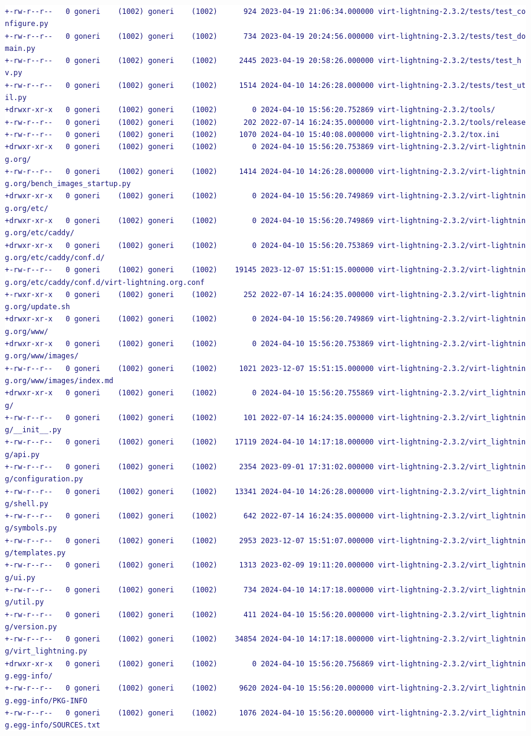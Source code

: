 ```diff
+-rw-r--r--   0 goneri    (1002) goneri    (1002)      924 2023-04-19 21:06:34.000000 virt-lightning-2.3.2/tests/test_configure.py
+-rw-r--r--   0 goneri    (1002) goneri    (1002)      734 2023-04-19 20:24:56.000000 virt-lightning-2.3.2/tests/test_domain.py
+-rw-r--r--   0 goneri    (1002) goneri    (1002)     2445 2023-04-19 20:58:26.000000 virt-lightning-2.3.2/tests/test_hv.py
+-rw-r--r--   0 goneri    (1002) goneri    (1002)     1514 2024-04-10 14:26:28.000000 virt-lightning-2.3.2/tests/test_util.py
+drwxr-xr-x   0 goneri    (1002) goneri    (1002)        0 2024-04-10 15:56:20.752869 virt-lightning-2.3.2/tools/
+-rw-r--r--   0 goneri    (1002) goneri    (1002)      202 2022-07-14 16:24:35.000000 virt-lightning-2.3.2/tools/release
+-rw-r--r--   0 goneri    (1002) goneri    (1002)     1070 2024-04-10 15:40:08.000000 virt-lightning-2.3.2/tox.ini
+drwxr-xr-x   0 goneri    (1002) goneri    (1002)        0 2024-04-10 15:56:20.753869 virt-lightning-2.3.2/virt-lightning.org/
+-rw-r--r--   0 goneri    (1002) goneri    (1002)     1414 2024-04-10 14:26:28.000000 virt-lightning-2.3.2/virt-lightning.org/bench_images_startup.py
+drwxr-xr-x   0 goneri    (1002) goneri    (1002)        0 2024-04-10 15:56:20.749869 virt-lightning-2.3.2/virt-lightning.org/etc/
+drwxr-xr-x   0 goneri    (1002) goneri    (1002)        0 2024-04-10 15:56:20.749869 virt-lightning-2.3.2/virt-lightning.org/etc/caddy/
+drwxr-xr-x   0 goneri    (1002) goneri    (1002)        0 2024-04-10 15:56:20.753869 virt-lightning-2.3.2/virt-lightning.org/etc/caddy/conf.d/
+-rw-r--r--   0 goneri    (1002) goneri    (1002)    19145 2023-12-07 15:51:15.000000 virt-lightning-2.3.2/virt-lightning.org/etc/caddy/conf.d/virt-lightning.org.conf
+-rwxr-xr-x   0 goneri    (1002) goneri    (1002)      252 2022-07-14 16:24:35.000000 virt-lightning-2.3.2/virt-lightning.org/update.sh
+drwxr-xr-x   0 goneri    (1002) goneri    (1002)        0 2024-04-10 15:56:20.749869 virt-lightning-2.3.2/virt-lightning.org/www/
+drwxr-xr-x   0 goneri    (1002) goneri    (1002)        0 2024-04-10 15:56:20.753869 virt-lightning-2.3.2/virt-lightning.org/www/images/
+-rw-r--r--   0 goneri    (1002) goneri    (1002)     1021 2023-12-07 15:51:15.000000 virt-lightning-2.3.2/virt-lightning.org/www/images/index.md
+drwxr-xr-x   0 goneri    (1002) goneri    (1002)        0 2024-04-10 15:56:20.755869 virt-lightning-2.3.2/virt_lightning/
+-rw-r--r--   0 goneri    (1002) goneri    (1002)      101 2022-07-14 16:24:35.000000 virt-lightning-2.3.2/virt_lightning/__init__.py
+-rw-r--r--   0 goneri    (1002) goneri    (1002)    17119 2024-04-10 14:17:18.000000 virt-lightning-2.3.2/virt_lightning/api.py
+-rw-r--r--   0 goneri    (1002) goneri    (1002)     2354 2023-09-01 17:31:02.000000 virt-lightning-2.3.2/virt_lightning/configuration.py
+-rw-r--r--   0 goneri    (1002) goneri    (1002)    13341 2024-04-10 14:26:28.000000 virt-lightning-2.3.2/virt_lightning/shell.py
+-rw-r--r--   0 goneri    (1002) goneri    (1002)      642 2022-07-14 16:24:35.000000 virt-lightning-2.3.2/virt_lightning/symbols.py
+-rw-r--r--   0 goneri    (1002) goneri    (1002)     2953 2023-12-07 15:51:07.000000 virt-lightning-2.3.2/virt_lightning/templates.py
+-rw-r--r--   0 goneri    (1002) goneri    (1002)     1313 2023-02-09 19:11:20.000000 virt-lightning-2.3.2/virt_lightning/ui.py
+-rw-r--r--   0 goneri    (1002) goneri    (1002)      734 2024-04-10 14:17:18.000000 virt-lightning-2.3.2/virt_lightning/util.py
+-rw-r--r--   0 goneri    (1002) goneri    (1002)      411 2024-04-10 15:56:20.000000 virt-lightning-2.3.2/virt_lightning/version.py
+-rw-r--r--   0 goneri    (1002) goneri    (1002)    34854 2024-04-10 14:17:18.000000 virt-lightning-2.3.2/virt_lightning/virt_lightning.py
+drwxr-xr-x   0 goneri    (1002) goneri    (1002)        0 2024-04-10 15:56:20.756869 virt-lightning-2.3.2/virt_lightning.egg-info/
+-rw-r--r--   0 goneri    (1002) goneri    (1002)     9620 2024-04-10 15:56:20.000000 virt-lightning-2.3.2/virt_lightning.egg-info/PKG-INFO
+-rw-r--r--   0 goneri    (1002) goneri    (1002)     1076 2024-04-10 15:56:20.000000 virt-lightning-2.3.2/virt_lightning.egg-info/SOURCES.txt
```